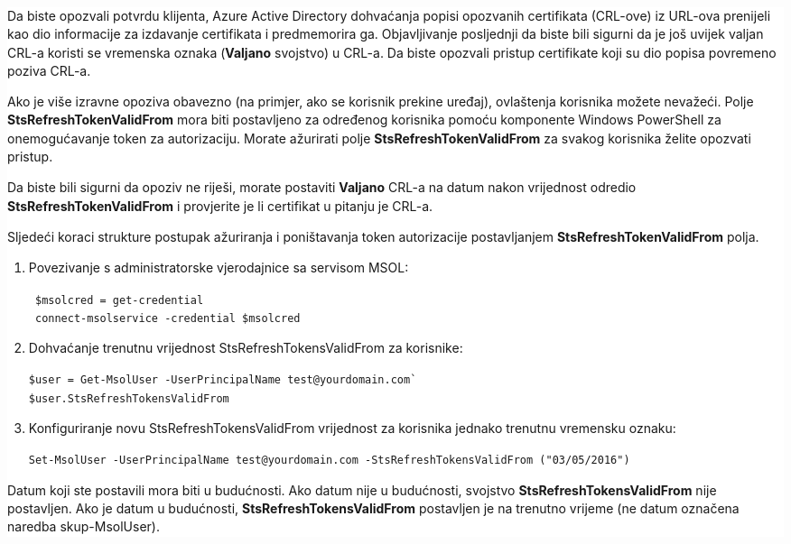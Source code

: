 Da biste opozvali potvrdu klijenta, Azure Active Directory dohvaćanja popisi opozvanih certifikata (CRL-ove) iz URL-ova prenijeli kao dio informacije za izdavanje certifikata i predmemorira ga. Objavljivanje posljednji da biste bili sigurni da je još uvijek valjan CRL-a koristi se vremenska oznaka (**Valjano** svojstvo) u CRL-a. Da biste opozvali pristup certifikate koji su dio popisa povremeno poziva CRL-a.

Ako je više izravne opoziva obavezno (na primjer, ako se korisnik prekine uređaj), ovlaštenja korisnika možete nevažeći. Polje **StsRefreshTokenValidFrom** mora biti postavljeno za određenog korisnika pomoću komponente Windows PowerShell za onemogućavanje token za autorizaciju. Morate ažurirati polje **StsRefreshTokenValidFrom** za svakog korisnika želite opozvati pristup.
 
Da biste bili sigurni da opoziv ne riješi, morate postaviti **Valjano** CRL-a na datum nakon vrijednost odredio **StsRefreshTokenValidFrom** i provjerite je li certifikat u pitanju je CRL-a.
 
Sljedeći koraci strukture postupak ažuriranja i poništavanja token autorizacije postavljanjem **StsRefreshTokenValidFrom** polja. 

1. Povezivanje s administratorske vjerodajnice sa servisom MSOL: 

        $msolcred = get-credential 
        connect-msolservice -credential $msolcred 

1.  Dohvaćanje trenutnu vrijednost StsRefreshTokensValidFrom za korisnike: 

        $user = Get-MsolUser -UserPrincipalName test@yourdomain.com` 
        $user.StsRefreshTokensValidFrom 


1.  Konfiguriranje novu StsRefreshTokensValidFrom vrijednost za korisnika jednako trenutnu vremensku oznaku: 

        Set-MsolUser -UserPrincipalName test@yourdomain.com -StsRefreshTokensValidFrom ("03/05/2016")


Datum koji ste postavili mora biti u budućnosti. Ako datum nije u budućnosti, svojstvo **StsRefreshTokensValidFrom** nije postavljen. Ako je datum u budućnosti, **StsRefreshTokensValidFrom** postavljen je na trenutno vrijeme (ne datum označena naredba skup-MsolUser). 



[1]: ./media/active-directory-certificate-based-authentication-android/ic195031.png